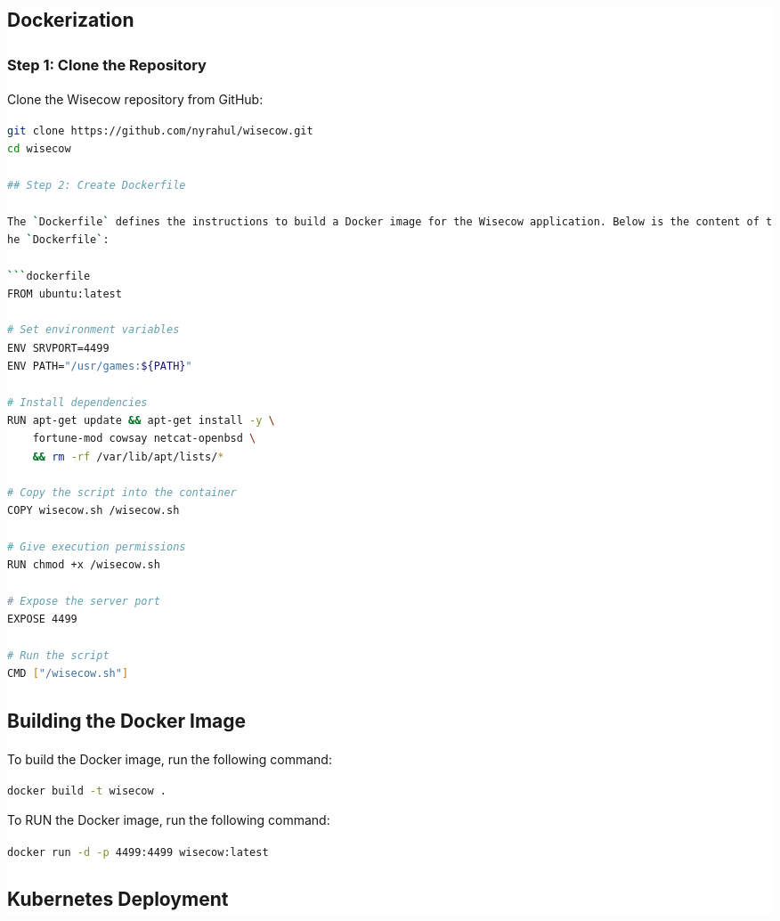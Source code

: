 
## Dockerization

### Step 1: Clone the Repository

Clone the Wisecow repository from GitHub:

```bash
git clone https://github.com/nyrahul/wisecow.git
cd wisecow

## Step 2: Create Dockerfile

The `Dockerfile` defines the instructions to build a Docker image for the Wisecow application. Below is the content of the `Dockerfile`:

```dockerfile
FROM ubuntu:latest

# Set environment variables
ENV SRVPORT=4499
ENV PATH="/usr/games:${PATH}"

# Install dependencies
RUN apt-get update && apt-get install -y \
    fortune-mod cowsay netcat-openbsd \
    && rm -rf /var/lib/apt/lists/*

# Copy the script into the container
COPY wisecow.sh /wisecow.sh

# Give execution permissions
RUN chmod +x /wisecow.sh

# Expose the server port
EXPOSE 4499

# Run the script
CMD ["/wisecow.sh"]
```

## Building the Docker Image

To build the Docker image, run the following command:

```bash
docker build -t wisecow .
```

To RUN the Docker image, run the following command:
```bash
docker run -d -p 4499:4499 wisecow:latest
```
## Kubernetes Deployment
